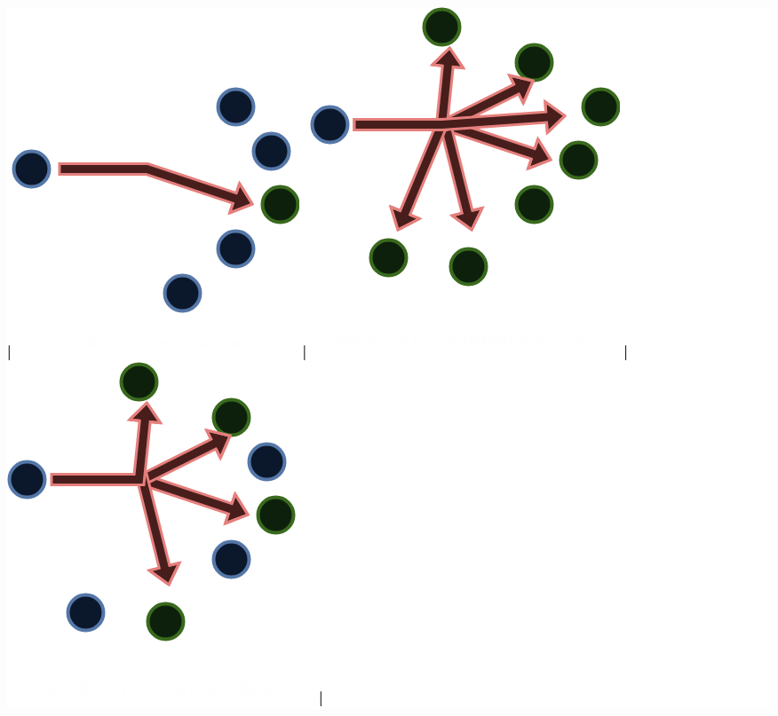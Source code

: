 |![UNICAST](Imagens/unicast.png)  | ![BROADCAST](Imagens/broadcast.png)  | ![MULTICAST](Imagens/multicast.png)           |
